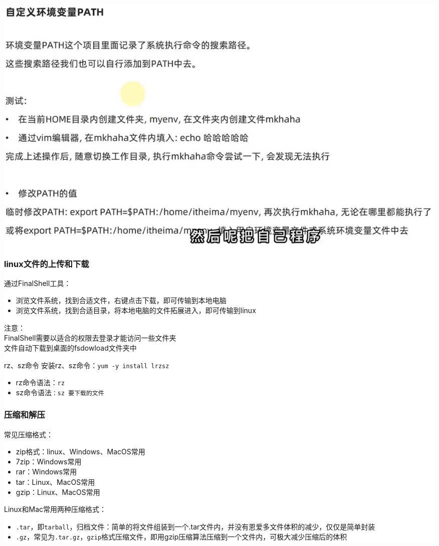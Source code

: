 ![](image/自定义环境变量PATH.jpg)

### linux文件的上传和下载
通过FinalShell工具：
- 浏览文件系统，找到合适文件，右键点击下载，即可传输到本地电脑
- 浏览文件系统，找到合适目录，将本地电脑的文件拓展进入，即可传输到linux

注意：  
FinalShell需要以适合的权限去登录才能访问一些文件夹  
文件自动下载到桌面的fsdowload文件夹中  

rz、sz命令
安装rz、sz命令：`yum -y install lrzsz`  
- rz命令语法：`rz`
- sz命令语法`：sz 要下载的文件`

### 压缩和解压
常见压缩格式：
- zip格式：linux、Windows、MacOS常用
- 7zip：Windows常用
- rar：Windows常用
- tar：Linux、MacOS常用
- gzip：Linux、MacOS常用

Linux和Mac常用两种压缩格式：
- `.tar`，即`tarball`，归档文件：简单的将文件组装到一个.tar文件内，并没有恩爱多文件体积的减少，仅仅是简单封装
- `.gz`，常见为`.tar.gz`，`gzip`格式压缩文件，即用gzip压缩算法压缩到一个文件内，可极大减少压缩后的体积  

